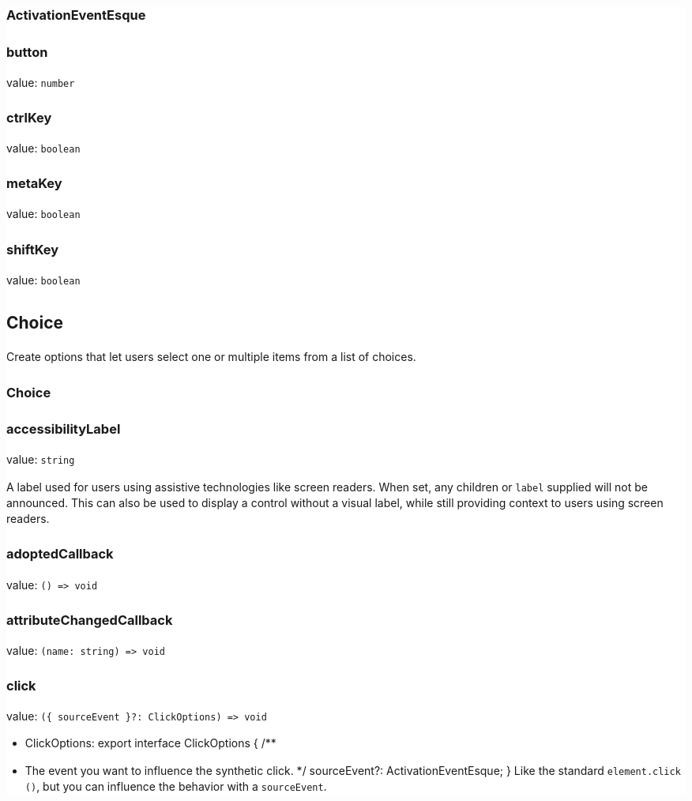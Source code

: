 ### ActivationEventEsque

### button

value: `number`


### ctrlKey

value: `boolean`


### metaKey

value: `boolean`


### shiftKey

value: `boolean`


## Choice

Create options that let users select one or multiple items from a list of choices.

### Choice

### accessibilityLabel

value: `string`

A label used for users using assistive technologies like screen readers. When set, any children or `label` supplied will not be announced. This can also be used to display a control without a visual label, while still providing context to users using screen readers.

### adoptedCallback

value: `() => void`


### attributeChangedCallback

value: `(name: string) => void`


### click

value: `({ sourceEvent }?: ClickOptions) => void`

  - ClickOptions: export interface ClickOptions {
  /**
   * The event you want to influence the synthetic click.
   */
  sourceEvent?: ActivationEventEsque;
}
Like the standard `element.click()`, but you can influence the behavior with a `sourceEvent`.
